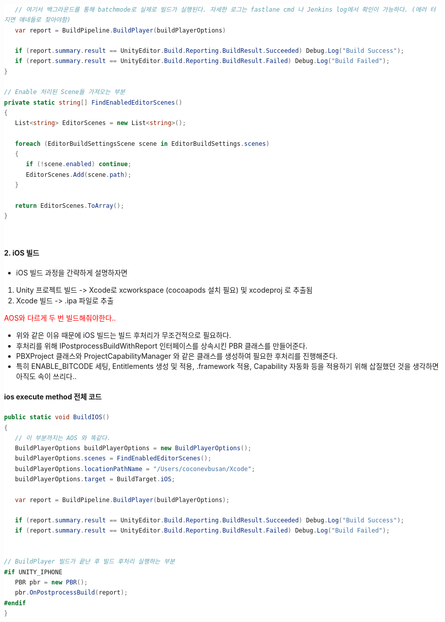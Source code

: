 ```csharp
   // 여기서 백그라운드를 통해 batchmode로 실제로 빌드가 실행된다. 자세한 로그는 fastlane cmd 나 Jenkins log에서 확인이 가능하다. (에러 터지면 얘네들로 찾아야함)
   var report = BuildPipeline.BuildPlayer(buildPlayerOptions)

   if (report.summary.result == UnityEditor.Build.Reporting.BuildResult.Succeeded) Debug.Log("Build Success");
   if (report.summary.result == UnityEditor.Build.Reporting.BuildResult.Failed) Debug.Log("Build Failed");
}

// Enable 처리된 Scene들 가져오는 부분
private static string[] FindEnabledEditorScenes()
{
   List<string> EditorScenes = new List<string>();

   foreach (EditorBuildSettingsScene scene in EditorBuildSettings.scenes)
   {
      if (!scene.enabled) continue;
      EditorScenes.Add(scene.path);
   }

   return EditorScenes.ToArray();
}
```

<br>

#### 2. iOS 빌드
- iOS 빌드 과정을 간략하게 설명하자면
1. Unity 프로젝트 빌드 -> Xcode로 xcworkspace (cocoapods 설치 필요) 및 xcodeproj 로 추출됨
2. Xcode 빌드 -> .ipa 파일로 추출

 <span style="color:red">AOS와 다르게 두 번 빌드해줘야한다..</span>

- 위와 같은 이유 때문에 iOS 빌드는 빌드 후처리가 무조건적으로 필요하다.
- 후처리를 위해 IPostprocessBuildWithReport 인터페이스를 상속시킨 PBR 클래스를 만들어준다.
- PBXProject 클래스와 ProjectCapabilityManager 와 같은 클래스를 생성하여 필요한 후처리를 진행해준다.   
- 특히 ENABLE_BITCODE 세팅, Entitlements 생성 및 적용, .framework 적용, Capability 자동화 등을 적용하기 위해 삽질했던 것을 생각하면 아직도 속이 쓰리다..

#### ios execute method 전체 코드

```csharp
public static void BuildIOS()
{
   // 이 부분까지는 AOS 와 똑같다.
   BuildPlayerOptions buildPlayerOptions = new BuildPlayerOptions();
   buildPlayerOptions.scenes = FindEnabledEditorScenes();
   buildPlayerOptions.locationPathName = "/Users/coconevbusan/Xcode";
   buildPlayerOptions.target = BuildTarget.iOS;

   var report = BuildPipeline.BuildPlayer(buildPlayerOptions);

   if (report.summary.result == UnityEditor.Build.Reporting.BuildResult.Succeeded) Debug.Log("Build Success");
   if (report.summary.result == UnityEditor.Build.Reporting.BuildResult.Failed) Debug.Log("Build Failed");


// BuildPlayer 빌드가 끝난 후 빌드 후처리 실행하는 부분
#if UNITY_IPHONE
   PBR pbr = new PBR();
   pbr.OnPostprocessBuild(report);
#endif
}
```